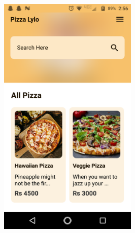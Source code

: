 
<img src="https://github.com/shaykhmirzaban/Pizza_Application/blob/main/screenshot-1673258212368.png?raw=true" align="left" height="" width="250" />  
  